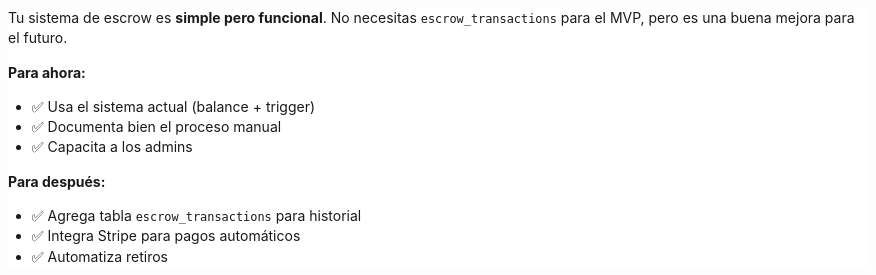 Tu sistema de escrow es **simple pero funcional**. No necesitas `escrow_transactions` para el MVP, pero es una buena mejora para el futuro.

**Para ahora:**
- ✅ Usa el sistema actual (balance + trigger)
- ✅ Documenta bien el proceso manual
- ✅ Capacita a los admins

**Para después:**
- ✅ Agrega tabla `escrow_transactions` para historial
- ✅ Integra Stripe para pagos automáticos
- ✅ Automatiza retiros
